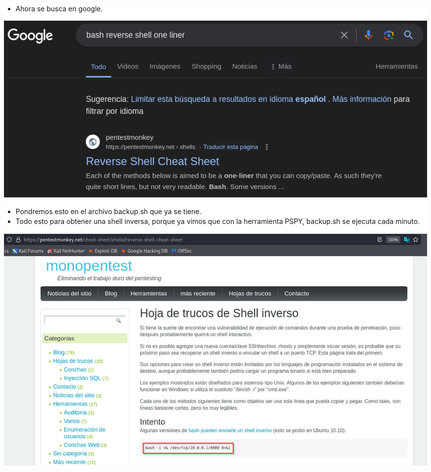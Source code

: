 - Ahora se busca en google.

![](/assets/images/2025-07-20-Maquina_Academy/academy_bashreverse.png)

- Pondremos esto en el archivo backup.sh que ya se tiene.
- Todo esto para obtener una shell inversa, porque ya vimos que con la herramienta PSPY, backup.sh se ejecuta cada minuto.

![](/assets/images/2025-07-20-Maquina_Academy/academy_reversebash.png)
